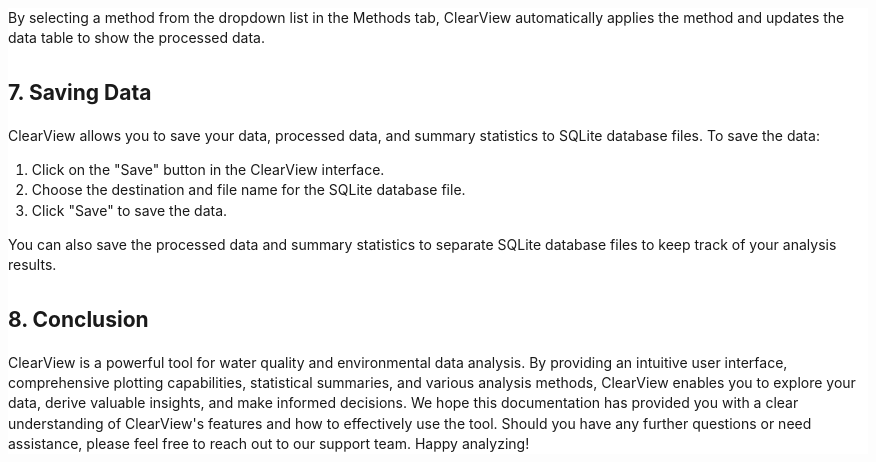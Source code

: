 By selecting a method from the dropdown list in the Methods tab, ClearView automatically applies the method and updates the data table to show the processed data.

## 7. Saving Data

ClearView allows you to save your data, processed data, and summary statistics to SQLite database files. To save the data:

1. Click on the "Save" button in the ClearView interface.
2. Choose the destination and file name for the SQLite database file.
3. Click "Save" to save the data.

You can also save the processed data and summary statistics to separate SQLite database files to keep track of your analysis results.

## 8. Conclusion

ClearView is a powerful tool for water quality and environmental data analysis. By providing an intuitive user interface, comprehensive plotting capabilities, statistical summaries, and various analysis methods, ClearView enables you to explore your data, derive valuable insights, and make informed decisions. We hope this documentation has provided you with a clear understanding of ClearView's features and how to effectively use the tool. Should you have any further questions or need assistance, please feel free to reach out to our support team. Happy analyzing!
